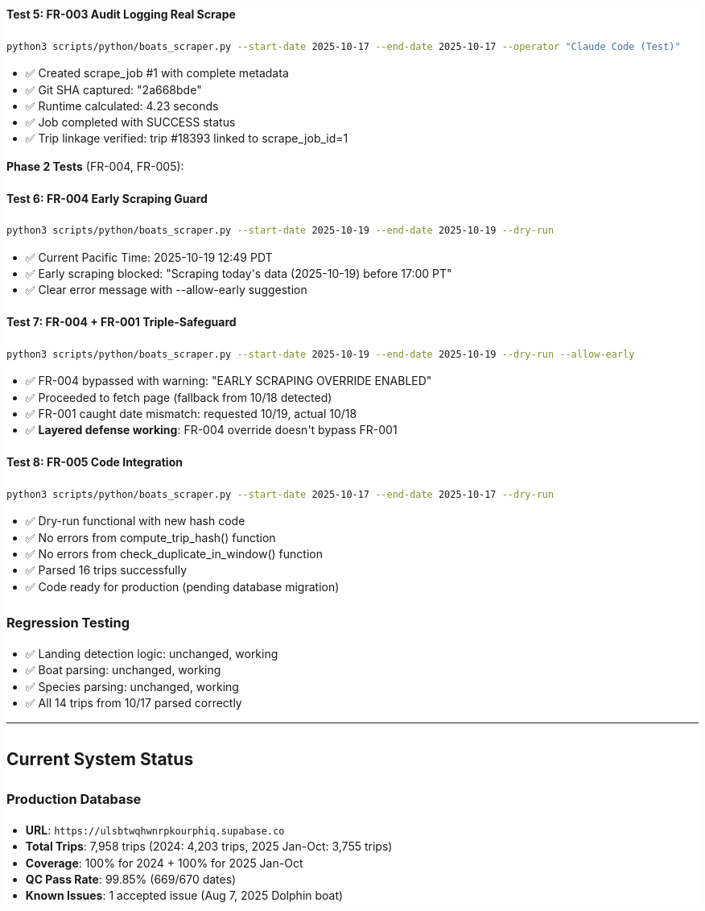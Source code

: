 #### Test 5: FR-003 Audit Logging Real Scrape
```bash
python3 scripts/python/boats_scraper.py --start-date 2025-10-17 --end-date 2025-10-17 --operator "Claude Code (Test)"
```
- ✅ Created scrape_job #1 with complete metadata
- ✅ Git SHA captured: "2a668bde"
- ✅ Runtime calculated: 4.23 seconds
- ✅ Job completed with SUCCESS status
- ✅ Trip linkage verified: trip #18393 linked to scrape_job_id=1

**Phase 2 Tests** (FR-004, FR-005):

#### Test 6: FR-004 Early Scraping Guard
```bash
python3 scripts/python/boats_scraper.py --start-date 2025-10-19 --end-date 2025-10-19 --dry-run
```
- ✅ Current Pacific Time: 2025-10-19 12:49 PDT
- ✅ Early scraping blocked: "Scraping today's data (2025-10-19) before 17:00 PT"
- ✅ Clear error message with --allow-early suggestion

#### Test 7: FR-004 + FR-001 Triple-Safeguard
```bash
python3 scripts/python/boats_scraper.py --start-date 2025-10-19 --end-date 2025-10-19 --dry-run --allow-early
```
- ✅ FR-004 bypassed with warning: "EARLY SCRAPING OVERRIDE ENABLED"
- ✅ Proceeded to fetch page (fallback from 10/18 detected)
- ✅ FR-001 caught date mismatch: requested 10/19, actual 10/18
- ✅ **Layered defense working**: FR-004 override doesn't bypass FR-001

#### Test 8: FR-005 Code Integration
```bash
python3 scripts/python/boats_scraper.py --start-date 2025-10-17 --end-date 2025-10-17 --dry-run
```
- ✅ Dry-run functional with new hash code
- ✅ No errors from compute_trip_hash() function
- ✅ No errors from check_duplicate_in_window() function
- ✅ Parsed 16 trips successfully
- ✅ Code ready for production (pending database migration)

### Regression Testing
- ✅ Landing detection logic: unchanged, working
- ✅ Boat parsing: unchanged, working
- ✅ Species parsing: unchanged, working
- ✅ All 14 trips from 10/17 parsed correctly

---

## Current System Status

### Production Database
- **URL**: `https://ulsbtwqhwnrpkourphiq.supabase.co`
- **Total Trips**: 7,958 trips (2024: 4,203 trips, 2025 Jan-Oct: 3,755 trips)
- **Coverage**: 100% for 2024 + 100% for 2025 Jan-Oct
- **QC Pass Rate**: 99.85% (669/670 dates)
- **Known Issues**: 1 accepted issue (Aug 7, 2025 Dolphin boat)
